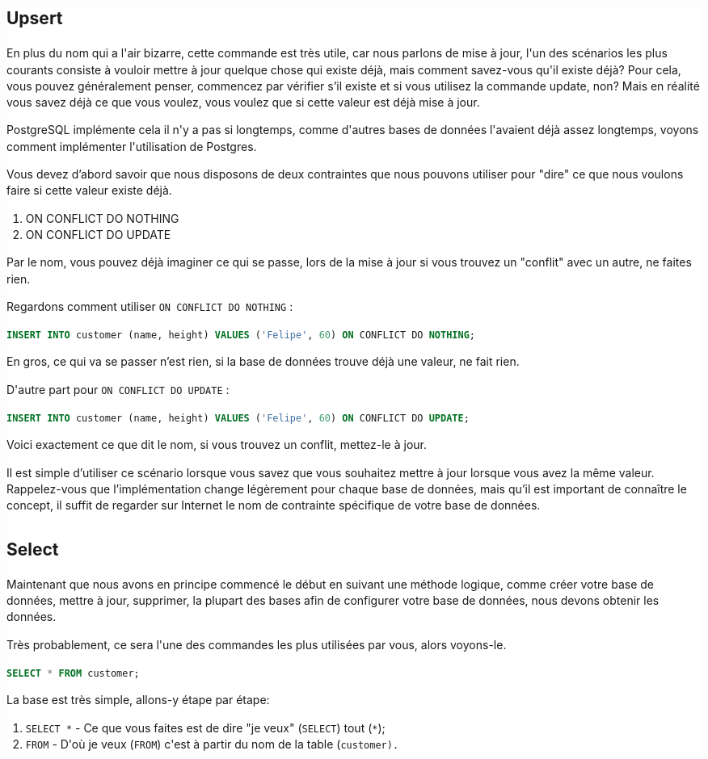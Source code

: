 ## Upsert

En plus du nom qui a l'air bizarre, cette commande est très utile, car nous parlons de mise à jour, l'un des scénarios les plus courants consiste à vouloir mettre à jour quelque chose qui existe déjà, mais comment savez-vous qu'il existe déjà? Pour cela, vous pouvez généralement penser, commencez par vérifier s’il existe et si vous utilisez la commande update, non? Mais en réalité vous savez déjà ce que vous voulez, vous voulez que si cette valeur est déjà mise à jour.

PostgreSQL implémente cela il n'y a pas si longtemps, comme d'autres bases de données l'avaient déjà assez longtemps, voyons comment implémenter l'utilisation de Postgres.

Vous devez d’abord savoir que nous disposons de deux contraintes que nous pouvons utiliser pour "dire" ce que nous voulons faire si cette valeur existe déjà.

1. ON CONFLICT DO NOTHING
2. ON CONFLICT DO UPDATE

Par le nom, vous pouvez déjà imaginer ce qui se passe, lors de la mise à jour si vous trouvez un "conflit" avec un autre, ne faites rien.

Regardons comment utiliser `ON CONFLICT DO NOTHING` :

```sql
INSERT INTO customer (name, height) VALUES ('Felipe', 60) ON CONFLICT DO NOTHING; 
```
 
En gros, ce qui va se passer n’est rien, si la base de données trouve déjà une valeur, ne fait rien.

D'autre part pour `ON CONFLICT DO UPDATE` :

```sql
INSERT INTO customer (name, height) VALUES ('Felipe', 60) ON CONFLICT DO UPDATE;
```

Voici exactement ce que dit le nom, si vous trouvez un conflit, mettez-le à jour.

Il est simple d’utiliser ce scénario lorsque vous savez que vous souhaitez mettre à jour lorsque vous avez la même valeur. Rappelez-vous que l’implémentation change légèrement pour chaque base de données, mais qu’il est important de connaître le concept, il suffit de regarder sur Internet le nom de contrainte spécifique de votre base de données.

## Select

Maintenant que nous avons en principe commencé le début en suivant une méthode logique, comme créer votre base de données, mettre à jour, supprimer, la plupart des bases afin de configurer votre base de données, nous devons obtenir les données.

Très probablement, ce sera l'une des commandes les plus utilisées par vous, alors voyons-le.

```sql
SELECT * FROM customer;
```

La base est très simple, allons-y étape par étape:

1. `SELECT *` - Ce que vous faites est de dire "je veux" (`SELECT`) tout (`*`);
2. `FROM` - D'où je veux (`FROM`) c'est à partir du nom de la table (`customer).`
